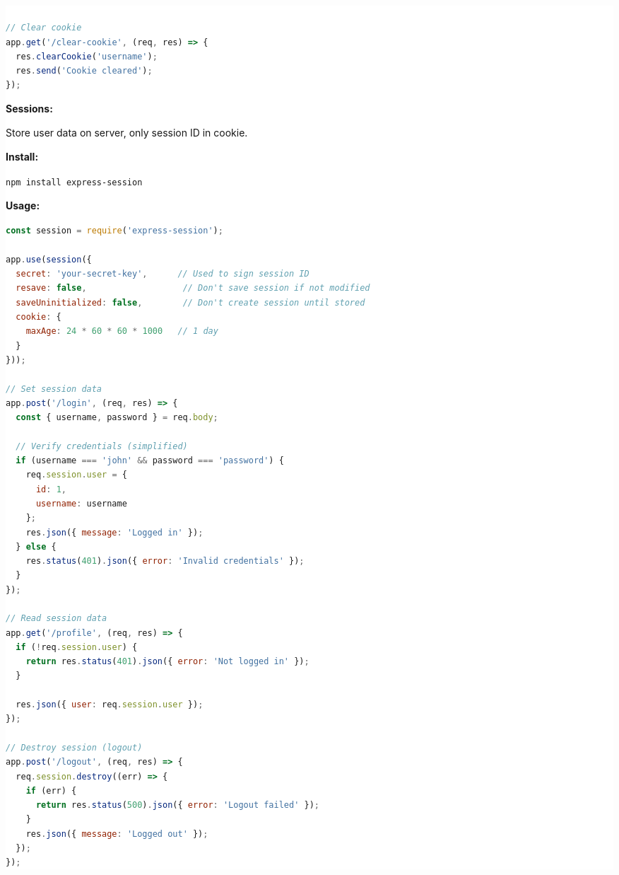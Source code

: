 ```javascript

// Clear cookie
app.get('/clear-cookie', (req, res) => {
  res.clearCookie('username');
  res.send('Cookie cleared');
});
```

**Sessions:**

Store user data on server, only session ID in cookie.

**Install:**
```bash
npm install express-session
```

**Usage:**

```javascript
const session = require('express-session');

app.use(session({
  secret: 'your-secret-key',      // Used to sign session ID
  resave: false,                   // Don't save session if not modified
  saveUninitialized: false,        // Don't create session until stored
  cookie: {
    maxAge: 24 * 60 * 60 * 1000   // 1 day
  }
}));

// Set session data
app.post('/login', (req, res) => {
  const { username, password } = req.body;
  
  // Verify credentials (simplified)
  if (username === 'john' && password === 'password') {
    req.session.user = {
      id: 1,
      username: username
    };
    res.json({ message: 'Logged in' });
  } else {
    res.status(401).json({ error: 'Invalid credentials' });
  }
});

// Read session data
app.get('/profile', (req, res) => {
  if (!req.session.user) {
    return res.status(401).json({ error: 'Not logged in' });
  }
  
  res.json({ user: req.session.user });
});

// Destroy session (logout)
app.post('/logout', (req, res) => {
  req.session.destroy((err) => {
    if (err) {
      return res.status(500).json({ error: 'Logout failed' });
    }
    res.json({ message: 'Logged out' });
  });
});
```